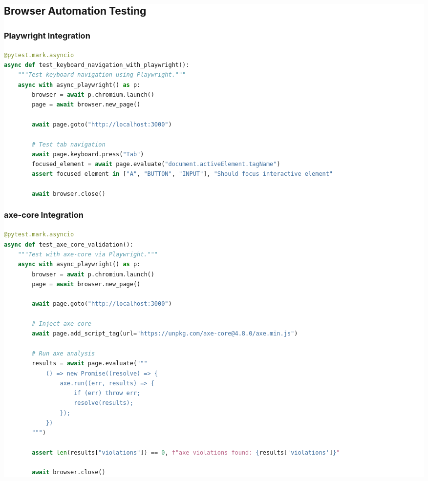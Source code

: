 ```python
```

## Browser Automation Testing

### Playwright Integration
```python
@pytest.mark.asyncio
async def test_keyboard_navigation_with_playwright():
    """Test keyboard navigation using Playwright."""
    async with async_playwright() as p:
        browser = await p.chromium.launch()
        page = await browser.new_page()
        
        await page.goto("http://localhost:3000")
        
        # Test tab navigation
        await page.keyboard.press("Tab")
        focused_element = await page.evaluate("document.activeElement.tagName")
        assert focused_element in ["A", "BUTTON", "INPUT"], "Should focus interactive element"
        
        await browser.close()
```

### axe-core Integration
```python
@pytest.mark.asyncio
async def test_axe_core_validation():
    """Test with axe-core via Playwright."""
    async with async_playwright() as p:
        browser = await p.chromium.launch()
        page = await browser.new_page()
        
        await page.goto("http://localhost:3000")
        
        # Inject axe-core
        await page.add_script_tag(url="https://unpkg.com/axe-core@4.8.0/axe.min.js")
        
        # Run axe analysis
        results = await page.evaluate("""
            () => new Promise((resolve) => {
                axe.run((err, results) => {
                    if (err) throw err;
                    resolve(results);
                });
            })
        """)
        
        assert len(results["violations"]) == 0, f"axe violations found: {results['violations']}"
        
        await browser.close()
```
